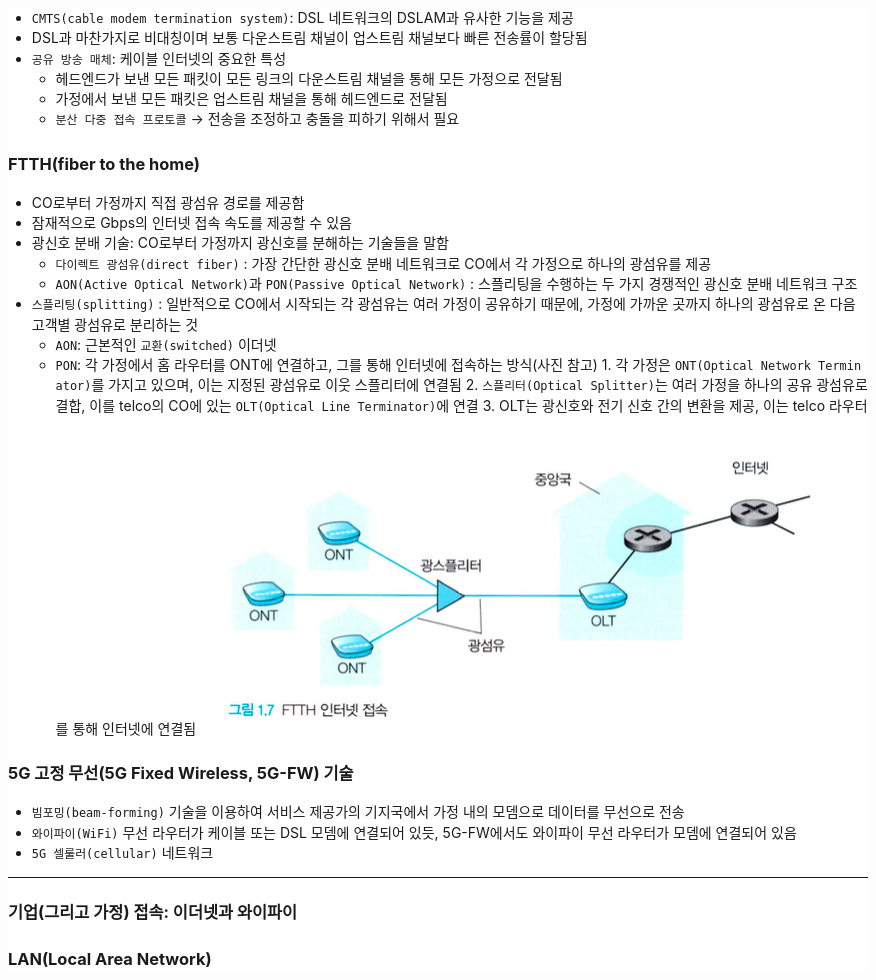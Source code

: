   - `CMTS(cable modem termination system)`: DSL 네트워크의 DSLAM과 유사한 기능을 제공
  - DSL과 마찬가지로 비대칭이며 보통 다운스트림 채널이 업스트림 채널보다 빠른 전송률이 할당됨
- `공유 방송 매체`: 케이블 인터넷의 중요한 특성
  - 헤드엔드가 보낸 모든 패킷이 모든 링크의 다운스트림 채널을 통해 모든 가정으로 전달됨
  - 가정에서 보낸 모든 패킷은 업스트림 채널을 통해 헤드엔드로 전달됨
  - `분산 다중 접속 프로토콜` → 전송을 조정하고 충돌을 피하기 위해서 필요

### FTTH(fiber to the home)

- CO로부터 가정까지 직접 광섬유 경로를 제공함
- 잠재적으로 Gbps의 인터넷 접속 속도를 제공할 수 있음
- 광신호 분배 기술: CO로부터 가정까지 광신호를 분해하는 기술들을 말함
  - `다이렉트 광섬유(direct fiber)` : 가장 간단한 광신호 분배 네트워크로 CO에서 각 가정으로 하나의 광섬유를 제공
  - `AON(Active Optical Network)`과 `PON(Passive Optical Network)` : 스플리팅을 수행하는 두 가지 경쟁적인 광신호 분배 네트워크 구조
- `스플리팅(splitting)` : 일반적으로 CO에서 시작되는 각 광섬유는 여러 가정이 공유하기 때문에, 가정에 가까운 곳까지 하나의 광섬유로 온 다음 고객별 광섬유로 분리하는 것
  - `AON`: 근본적인 `교환(switched)` 이더넷
  - `PON`: 각 가정에서 홈 라우터를 ONT에 연결하고, 그를 통해 인터넷에 접속하는 방식(사진 참고) 1. 각 가정은 `ONT(Optical Network Terminator)`를 가지고 있으며, 이는 지정된 광섬유로 이웃 스플리터에 연결됨 2. `스플리터(Optical Splitter)`는 여러 가정을 하나의 공유 광섬유로 결합, 이를 telco의 CO에 있는 `OLT(Optical Line Terminator)`에 연결 3. OLT는 광신호와 전기 신호 간의 변환을 제공, 이는 telco 라우터를 통해 인터넷에 연결됨
    ![FTTH 인터넷 접속](image-3.png)

### 5G 고정 무선(5G Fixed Wireless, 5G-FW) 기술

- `빔포밍(beam-forming)` 기술을 이용하여 서비스 제공가의 기지국에서 가정 내의 모뎀으로 데이터를 무선으로 전송
- `와이파이(WiFi)` 무선 라우터가 케이블 또는 DSL 모뎀에 연결되어 있듯, 5G-FW에서도 와이파이 무선 라우터가 모뎀에 연결되어 있음
- `5G 셀룰러(cellular)` 네트워크

---

### 기업(그리고 가정) 접속: 이더넷과 와이파이

### LAN(Local Area Network)
